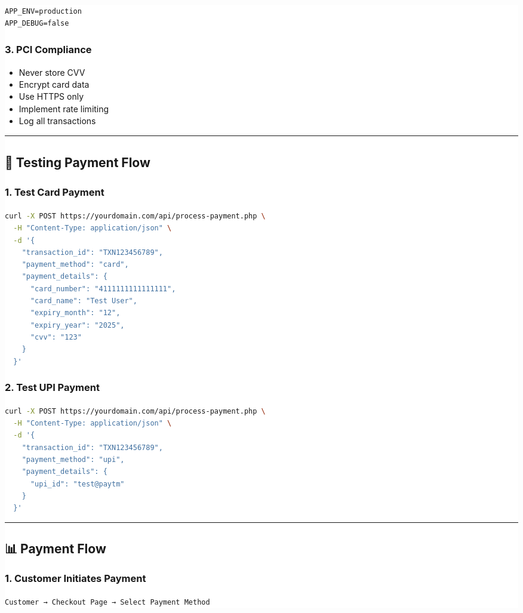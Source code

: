 ```
APP_ENV=production
APP_DEBUG=false
```

### 3. PCI Compliance
- Never store CVV
- Encrypt card data
- Use HTTPS only
- Implement rate limiting
- Log all transactions

---

## 🧪 Testing Payment Flow

### 1. Test Card Payment
```bash
curl -X POST https://yourdomain.com/api/process-payment.php \
  -H "Content-Type: application/json" \
  -d '{
    "transaction_id": "TXN123456789",
    "payment_method": "card",
    "payment_details": {
      "card_number": "4111111111111111",
      "card_name": "Test User",
      "expiry_month": "12",
      "expiry_year": "2025",
      "cvv": "123"
    }
  }'
```

### 2. Test UPI Payment
```bash
curl -X POST https://yourdomain.com/api/process-payment.php \
  -H "Content-Type: application/json" \
  -d '{
    "transaction_id": "TXN123456789",
    "payment_method": "upi",
    "payment_details": {
      "upi_id": "test@paytm"
    }
  }'
```

---

## 📊 Payment Flow

### 1. Customer Initiates Payment
```
Customer → Checkout Page → Select Payment Method
```
